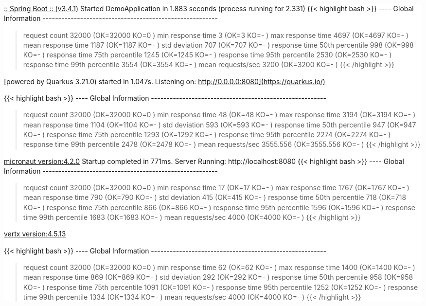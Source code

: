 [:: Spring Boot ::                (v3.4.1)](https://spring.io/projects/spring-boot) 
Started DemoApplication in 1.883 seconds (process running for 2.331)
{{< highlight bash >}}
---- Global Information --------------------------------------------------------
> request count                                      32000 (OK=32000  KO=0     )
> min response time                                      3 (OK=3      KO=-     )
> max response time                                   4697 (OK=4697   KO=-     )
> mean response time                                  1187 (OK=1187   KO=-     )
> std deviation                                        707 (OK=707    KO=-     )
> response time 50th percentile                        998 (OK=998    KO=-     )
> response time 75th percentile                       1245 (OK=1245   KO=-     )
> response time 95th percentile                       2530 (OK=2530   KO=-     )
> response time 99th percentile                       3554 (OK=3554   KO=-     )
> mean requests/sec                                   3200 (OK=3200   KO=-     )
{{< /highlight >}}

[powered by Quarkus 3.21.0) started in 1.047s. Listening on: http://0.0.0.0:8080](https://quarkus.io/) 

{{< highlight bash >}}
---- Global Information --------------------------------------------------------
> request count                                      32000 (OK=32000  KO=0     )
> min response time                                     48 (OK=48     KO=-     )
> max response time                                   3194 (OK=3194   KO=-     )
> mean response time                                  1104 (OK=1104   KO=-     )
> std deviation                                        593 (OK=593    KO=-     )
> response time 50th percentile                        947 (OK=947    KO=-     )
> response time 75th percentile                       1293 (OK=1292   KO=-     )
> response time 95th percentile                       2274 (OK=2274   KO=-     )
> response time 99th percentile                       2478 (OK=2478   KO=-     )
> mean requests/sec                                3555.556 (OK=3555.556 KO=-     )
{{< /highlight >}}

[micronaut version:4.2.0](https://micronaut.io/) 
Startup completed in 771ms. Server Running: http://localhost:8080
{{< highlight bash >}}
---- Global Information --------------------------------------------------------
> request count                                      32000 (OK=32000  KO=0     )
> min response time                                     17 (OK=17     KO=-     )
> max response time                                   1767 (OK=1767   KO=-     )
> mean response time                                   790 (OK=790    KO=-     )
> std deviation                                        415 (OK=415    KO=-     )
> response time 50th percentile                        718 (OK=718    KO=-     )
> response time 75th percentile                        866 (OK=866    KO=-     )
> response time 95th percentile                       1596 (OK=1596   KO=-     )
> response time 99th percentile                       1683 (OK=1683   KO=-     )
> mean requests/sec                                   4000 (OK=4000   KO=-     )
{{< /highlight >}}

[vertx version:4.5.13](https://vertx.io/) 

{{< highlight bash >}}
---- Global Information --------------------------------------------------------
> request count                                      32000 (OK=32000  KO=0     )
> min response time                                     62 (OK=62     KO=-     )
> max response time                                   1400 (OK=1400   KO=-     )
> mean response time                                   869 (OK=869    KO=-     )
> std deviation                                        292 (OK=292    KO=-     )
> response time 50th percentile                        958 (OK=958    KO=-     )
> response time 75th percentile                       1091 (OK=1091   KO=-     )
> response time 95th percentile                       1252 (OK=1252   KO=-     )
> response time 99th percentile                       1334 (OK=1334   KO=-     )
> mean requests/sec                                   4000 (OK=4000   KO=-     )
{{< /highlight >}}
